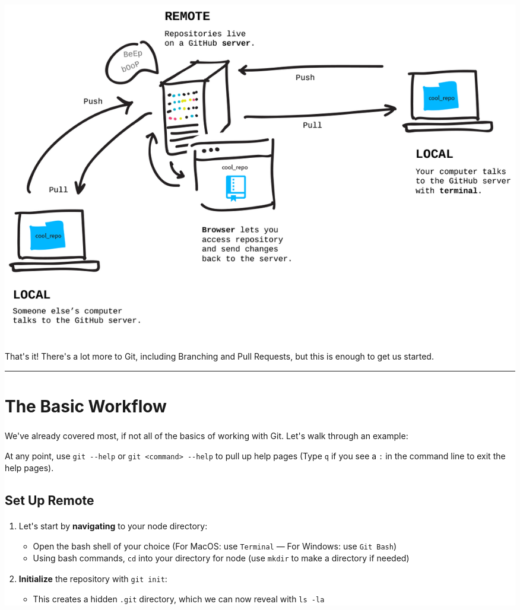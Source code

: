 ![Source: Git-It](../screenshots/remotes.png)

That's it! There's a lot more to Git, including Branching and Pull Requests, but this is enough to get us started.

---------

# The Basic Workflow
We've already covered most, if not all of the basics of working with Git. Let's walk through an example:

At any point, use `git --help` or `git <command> --help` to pull up help pages (Type `q` if you see a `:` in the command line to exit the help pages).

## Set Up Remote
1. Let's start by **navigating** to your node directory:
     * Open the bash shell of your choice (For MacOS: use `Terminal` — For Windows: use `Git Bash`)
     * Using bash commands, `cd` into your directory for node (use `mkdir` to make a directory if needed)

2. **Initialize** the repository with `git init`:
     * This creates a hidden `.git` directory, which we can now reveal with `ls -la`
